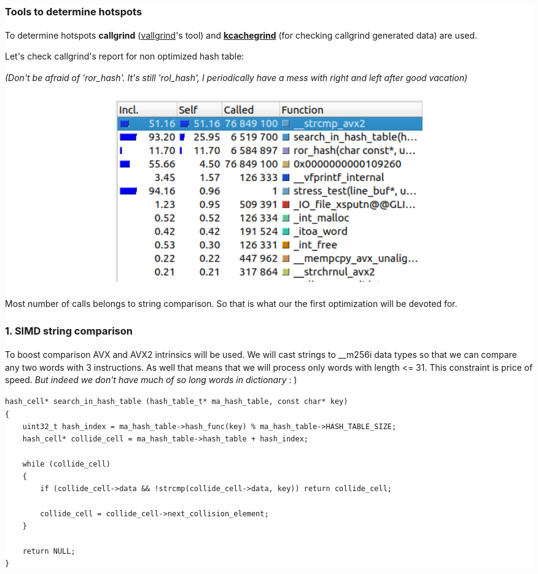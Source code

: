 ### Tools to determine hotspots

To determine hotspots **callgrind** ([vallgrind](https://valgrind.org/docs/manual/cl-manual.html)'s tool) and [**kcachegrind**](http://kcachegrind.sourceforge.net/html/Home.html) (for checking callgrind generated data) are used. 

Let's check callgrind's report for non optimized hash table:

*(Don't be afraid of 'ror_hash'. It's still 'rol_hash', I periodically have a mess with right and left after good vacation)*

 <img src="Screenshots/cg_nonopt.png" 
        alt="Picture" 
        width="500" 
        height="320" 
        style="display: block; margin: auto" />
        
Most number of calls belongs to string comparison. So that is what our the first optimization will be devoted for.

### 1. SIMD string comparison

To boost comparison AVX and AVX2 intrinsics will be used. We will cast strings to __m256i data types so that we can compare any two words with 3 instructions. As well that means that we will process only words with length <= 31. This constraint is price of speed. *But indeed we don't have much of so long words in dictionary* : )

```
hash_cell* search_in_hash_table (hash_table_t* ma_hash_table, const char* key)
{
    uint32_t hash_index = ma_hash_table->hash_func(key) % ma_hash_table->HASH_TABLE_SIZE;
    hash_cell* collide_cell = ma_hash_table->hash_table + hash_index;

    while (collide_cell)
    {
        if (collide_cell->data && !strcmp(collide_cell->data, key)) return collide_cell;

        collide_cell = collide_cell->next_collision_element;
    }

    return NULL;
}
```
